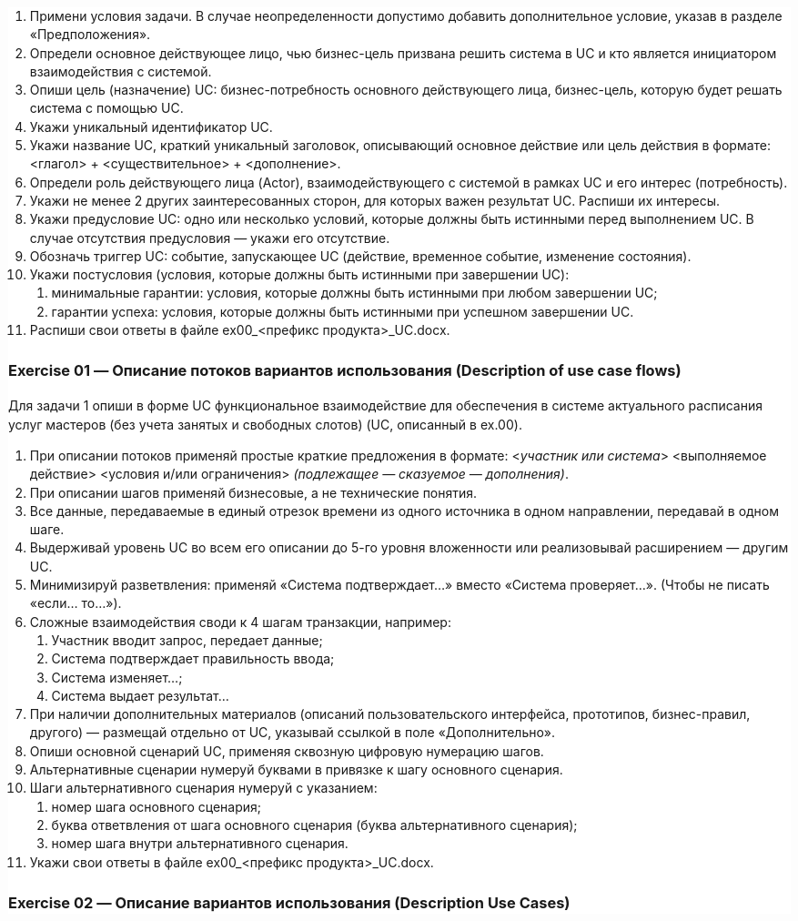 1. Примени условия задачи. В случае неопределенности допустимо добавить дополнительное условие, указав в разделе «Предположения».
2. Определи основное действующее лицо, чью бизнес-цель призвана решить система в UC и кто является инициатором взаимодействия с системой.
3. Опиши цель (назначение) UC: бизнес-потребность основного действующего лица, бизнес-цель, которую будет решать система с помощью UC.  
4. Укажи уникальный идентификатор UC.
5. Укажи название UC, краткий уникальный заголовок, описывающий основное действие или цель действия в формате: <глагол> + <существительное> + <дополнение>. 
6. Определи роль действующего лица (Actor), взаимодействующего с системой в рамках UC и его интерес (потребность).
7. Укажи не менее 2 других заинтересованных сторон, для которых важен результат UC. Распиши их интересы.
8. Укажи предусловие UC: одно или несколько условий, которые должны быть истинными перед выполнением UC. В случае отсутствия предусловия — укажи его отсутствие.
9. Обозначь триггер UC: событие, запускающее UC (действие, временное событие, изменение состояния).
10. Укажи постусловия (условия, которые должны быть истинными при завершении UC):
    1. минимальные гарантии: условия, которые должны быть истинными при любом завершении UC;
    2. гарантии успеха: условия, которые должны быть истинными при успешном завершении UC. 
11. Распиши свои ответы в файле ex00\_<префикс продукта>\_UC.docx.

### Exercise 01 — Описание потоков вариантов использования (Description of use case flows) <div id="52"></div>

Для задачи 1 опиши в форме UC функциональное взаимодействие для обеспечения в системе актуального расписания услуг мастеров (без учета занятых и свободных слотов) (UC, описанный в ex.00).

1. При описании потоков применяй простые краткие предложения в формате: <*участник или система*> <выполняемое действие> <условия и/или ограничения> *(подлежащее — сказуемое — дополнения)*.
2. При описании шагов применяй бизнесовые, а не технические понятия.
3. Все данные, передаваемые в единый отрезок времени из одного источника в одном направлении, передавай в одном шаге. 
4. Выдерживай уровень UC во всем его описании до 5-го уровня вложенности или реализовывай расширением — другим UC.
5. Минимизируй разветвления: применяй «Система подтверждает…» вместо «Система проверяет…». (Чтобы не писать «если… то…»).
6. Сложные взаимодействия своди к 4 шагам транзакции, например:
   1. Участник вводит запрос, передает данные;
   2. Система подтверждает правильность ввода;
   3. Система изменяет…;
   4. Система выдает результат…
7. При наличии дополнительных материалов (описаний пользовательского интерфейса, прототипов, бизнес-правил, другого) — размещай отдельно от UC, указывай ссылкой в поле «Дополнительно».
8. Опиши основной сценарий UC, применяя сквозную цифровую нумерацию шагов.
9. Альтернативные сценарии нумеруй буквами в привязке к шагу основного сценария.
10. Шаги альтернативного сценария нумеруй с указанием:
    1. номер шага основного сценария;
    2. буква ответвления от шага основного сценария (буква альтернативного сценария);
    3. номер шага внутри альтернативного сценария.
11. Укажи свои ответы в файле ex00\_<префикс продукта>\_UC.docx.

### Exercise 02 — Описание вариантов использования (Description Use Cases) <div id="53"></div>
